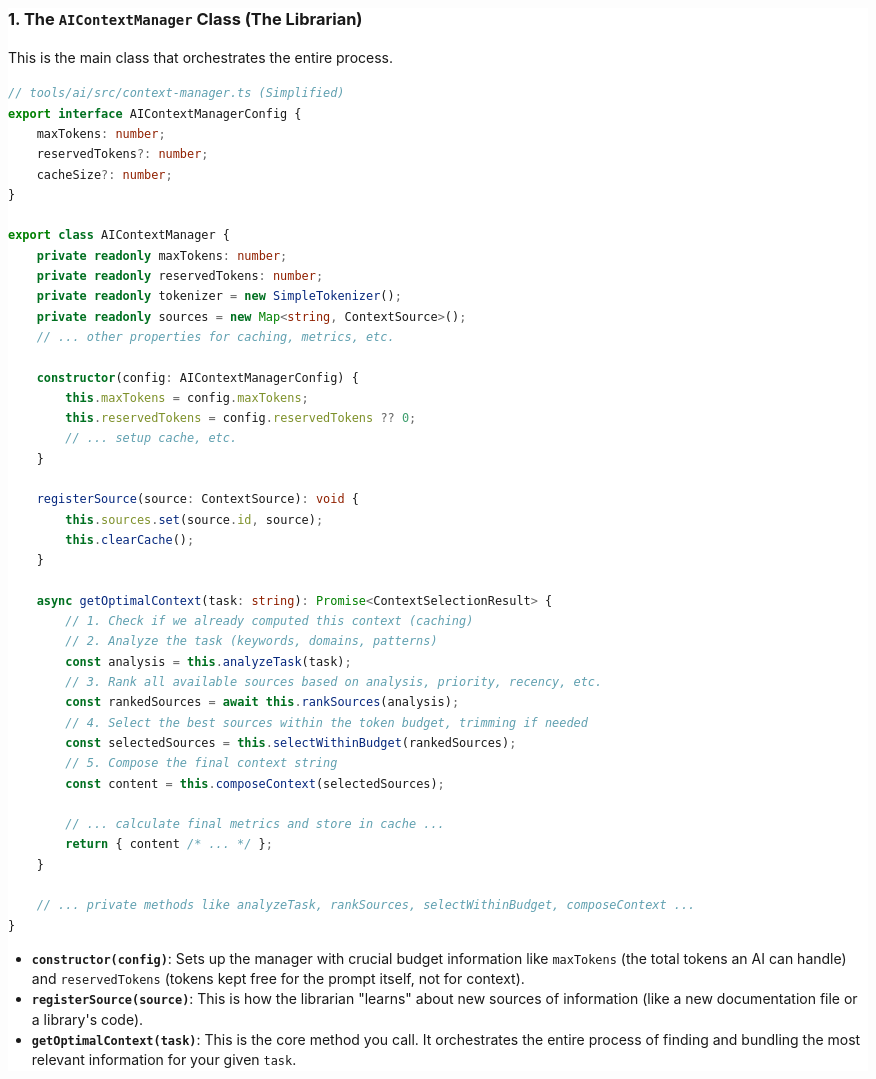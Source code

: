 ### 1. The `AIContextManager` Class (The Librarian)

This is the main class that orchestrates the entire process.

```typescript
// tools/ai/src/context-manager.ts (Simplified)
export interface AIContextManagerConfig {
    maxTokens: number;
    reservedTokens?: number;
    cacheSize?: number;
}

export class AIContextManager {
    private readonly maxTokens: number;
    private readonly reservedTokens: number;
    private readonly tokenizer = new SimpleTokenizer();
    private readonly sources = new Map<string, ContextSource>();
    // ... other properties for caching, metrics, etc.

    constructor(config: AIContextManagerConfig) {
        this.maxTokens = config.maxTokens;
        this.reservedTokens = config.reservedTokens ?? 0;
        // ... setup cache, etc.
    }

    registerSource(source: ContextSource): void {
        this.sources.set(source.id, source);
        this.clearCache();
    }

    async getOptimalContext(task: string): Promise<ContextSelectionResult> {
        // 1. Check if we already computed this context (caching)
        // 2. Analyze the task (keywords, domains, patterns)
        const analysis = this.analyzeTask(task);
        // 3. Rank all available sources based on analysis, priority, recency, etc.
        const rankedSources = await this.rankSources(analysis);
        // 4. Select the best sources within the token budget, trimming if needed
        const selectedSources = this.selectWithinBudget(rankedSources);
        // 5. Compose the final context string
        const content = this.composeContext(selectedSources);

        // ... calculate final metrics and store in cache ...
        return { content /* ... */ };
    }

    // ... private methods like analyzeTask, rankSources, selectWithinBudget, composeContext ...
}
```

-   **`constructor(config)`**: Sets up the manager with crucial budget information like `maxTokens` (the total tokens an AI can handle) and `reservedTokens` (tokens kept free for the prompt itself, not for context).
-   **`registerSource(source)`**: This is how the librarian "learns" about new sources of information (like a new documentation file or a library's code).
-   **`getOptimalContext(task)`**: This is the core method you call. It orchestrates the entire process of finding and bundling the most relevant information for your given `task`.
